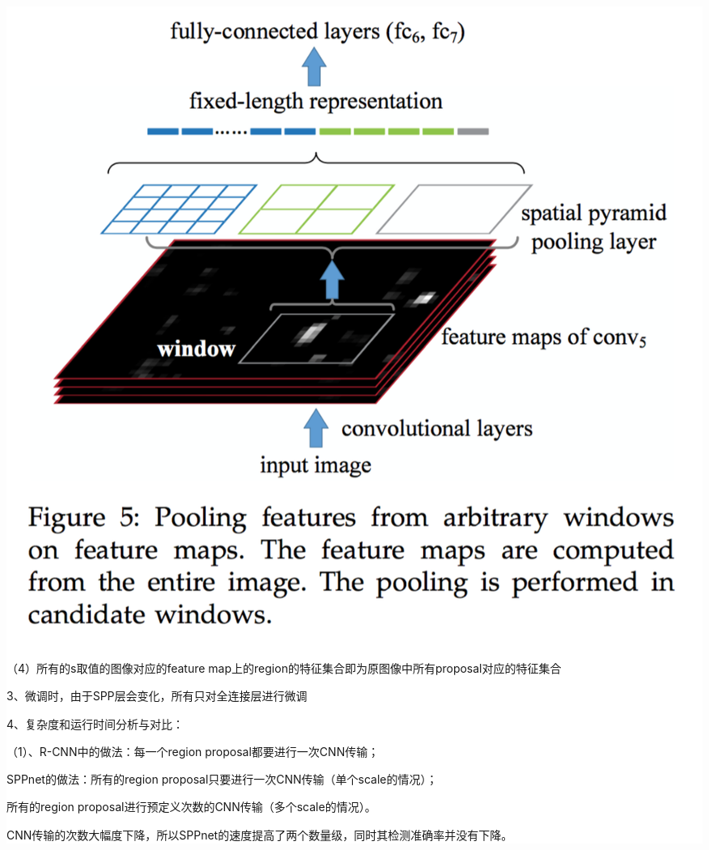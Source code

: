 ![image](https://github.com/shiyanwudi922/paper_summary/blob/master/picture/SPPnet/figure%205.png)

（4）所有的s取值的图像对应的feature map上的region的特征集合即为原图像中所有proposal对应的特征集合

3、微调时，由于SPP层会变化，所有只对全连接层进行微调

4、复杂度和运行时间分析与对比：

（1）、R-CNN中的做法：每一个region proposal都要进行一次CNN传输；

SPPnet的做法：所有的region proposal只要进行一次CNN传输（单个scale的情况）；

所有的region proposal进行预定义次数的CNN传输（多个scale的情况）。

CNN传输的次数大幅度下降，所以SPPnet的速度提高了两个数量级，同时其检测准确率并没有下降。
